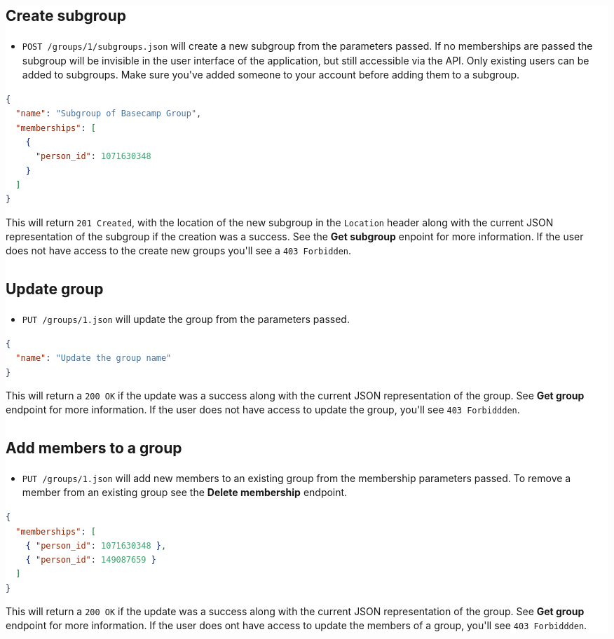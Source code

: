 Create subgroup
---------------

* `POST /groups/1/subgroups.json` will create a new subgroup from the parameters passed. If no memberships are passed the subgroup will be invisible in the user interface of the application, but still accessible via the API. Only existing users can be added to subgroups. Make sure you've added someone to your account before adding them to a subgroup.


```json
{
  "name": "Subgroup of Basecamp Group",
  "memberships": [
    {
      "person_id": 1071630348
    }
  ]
}
```

This will return `201 Created`, with the location of the new subgroup in the `Location` header along with the current JSON representation of the subgroup if the creation was a success. See the **Get subgroup** enpoint for more information. If the user does not have access to the create new groups you'll see a `403 Forbidden`.

Update group
------------

* `PUT /groups/1.json` will update the group from the parameters passed.

```json
{
  "name": "Update the group name"
}
```

This will return a `200 OK` if the update was a success along with the current JSON representation of the group. See **Get group** endpoint for more information. If the user does not have access to update the group, you'll see `403 Forbiddden`.

Add members to a group
----------------------

* `PUT /groups/1.json` will add new members to an existing group from the membership parameters passed. To remove a member from an existing group see the **Delete membership** endpoint.

```json
{
  "memberships": [
    { "person_id": 1071630348 },
    { "person_id": 149087659 }
  ]
}
```

This will return a `200 OK` if the update was a success along with the current JSON representation of the group. See **Get group** endpoint for more information. If the user does ont have access to update the members of a group, you'll see `403 Forbiddden`.
